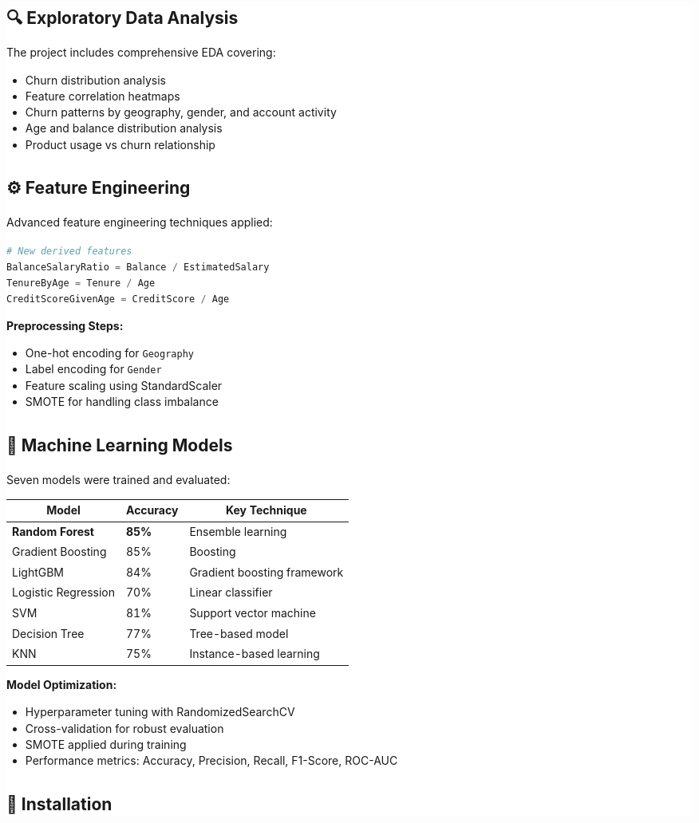 ## 🔍 Exploratory Data Analysis

The project includes comprehensive EDA covering:
- Churn distribution analysis
- Feature correlation heatmaps
- Churn patterns by geography, gender, and account activity
- Age and balance distribution analysis
- Product usage vs churn relationship

## ⚙️ Feature Engineering

Advanced feature engineering techniques applied:

```python
# New derived features
BalanceSalaryRatio = Balance / EstimatedSalary
TenureByAge = Tenure / Age
CreditScoreGivenAge = CreditScore / Age
```

**Preprocessing Steps:**
- One-hot encoding for `Geography`
- Label encoding for `Gender`
- Feature scaling using StandardScaler
- SMOTE for handling class imbalance

## 🤖 Machine Learning Models

Seven models were trained and evaluated:

| Model | Accuracy | Key Technique |
|-------|----------|---------------|
| **Random Forest** | **85%** | Ensemble learning |
| Gradient Boosting | 85% | Boosting |
| LightGBM | 84% | Gradient boosting framework |
| Logistic Regression | 70% | Linear classifier |
| SVM | 81% | Support vector machine |
| Decision Tree | 77% | Tree-based model |
| KNN | 75% | Instance-based learning |

**Model Optimization:**
- Hyperparameter tuning with RandomizedSearchCV
- Cross-validation for robust evaluation
- SMOTE applied during training
- Performance metrics: Accuracy, Precision, Recall, F1-Score, ROC-AUC

## 🚀 Installation
